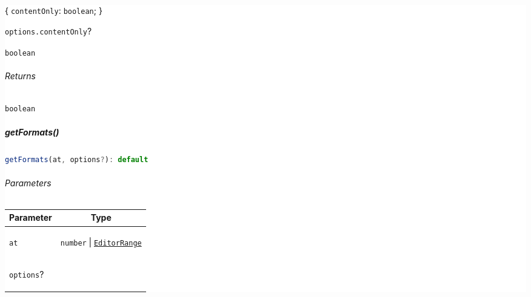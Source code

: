 </td>
<td>

\{ `contentOnly`: `boolean`; \}

</td>
</tr>
<tr>
<td>

`options.contentOnly`?

</td>
<td>

`boolean`

</td>
</tr>
</tbody>
</table>

###### Returns

`boolean`

##### getFormats()

```ts
getFormats(at, options?): default
```

###### Parameters

<table>
<thead>
<tr>
<th>Parameter</th>
<th>Type</th>
</tr>
</thead>
<tbody>
<tr>
<td>

`at`

</td>
<td>

`number` \| [`EditorRange`](EditorRange.md#editorrange)

</td>
</tr>
<tr>
<td>

`options`?
